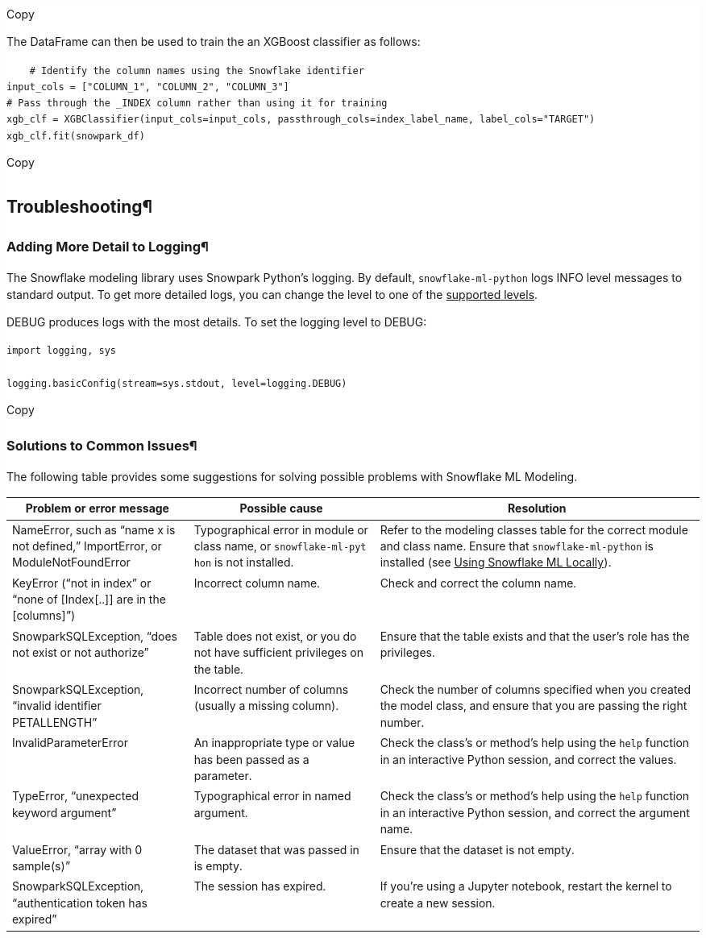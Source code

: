
Copy

The DataFrame can then be used to train the an XGBoost classifier as follows:

    
        # Identify the column names using the Snowflake identifier
    input_cols = ["COLUMN_1", "COLUMN_2", "COLUMN_3"]
    # Pass through the _INDEX column rather than using it for training
    xgb_clf = XGBClassifier(input_cols=input_cols, passthrough_cols=index_label_name, label_cols="TARGET")
    xgb_clf.fit(snowpark_df)
    

Copy

## Troubleshooting¶

### Adding More Detail to Logging¶

The Snowflake modeling library uses Snowpark Python’s logging. By default,
`snowflake-ml-python` logs INFO level messages to standard output. To get more
detailed logs, you can change the level to one of the [supported
levels](https://docs.python.org/3/library/logging.html#logging-levels).

DEBUG produces logs with the most details. To set the logging level to DEBUG:

    
    
    import logging, sys
    
    logging.basicConfig(stream=sys.stdout, level=logging.DEBUG)
    

Copy

### Solutions to Common Issues¶

The following table provides some suggestions for solving possible problems
with Snowflake ML Modeling.

Problem or error message | Possible cause | Resolution  
---|---|---  
NameError, such as “name x is not defined,” ImportError, or ModuleNotFoundError | Typographical error in module or class name, or `snowflake-ml-python` is not installed. | Refer to the modeling classes table for the correct module and class name. Ensure that `snowflake-ml-python` is installed (see [Using Snowflake ML Locally](snowpark-ml.html#label-snowpark-ml-get-started)).  
KeyError (“not in index” or “none of [Index[..]] are in the [columns]”) | Incorrect column name. | Check and correct the column name.  
SnowparkSQLException, “does not exist or not authorize” | Table does not exist, or you do not have sufficient privileges on the table. | Ensure that the table exists and that the user’s role has the privileges.  
SnowparkSQLException, “invalid identifier PETALLENGTH” | Incorrect number of columns (usually a missing column). | Check the number of columns specified when you created the model class, and ensure that you are passing the right number.  
InvalidParameterError | An inappropriate type or value has been passed as a parameter. | Check the class’s or method’s help using the `help` function in an interactive Python session, and correct the values.  
TypeError, “unexpected keyword argument” | Typographical error in named argument. | Check the class’s or method’s help using the `help` function in an interactive Python session, and correct the argument name.  
ValueError, “array with 0 sample(s)” | The dataset that was passed in is empty. | Ensure that the dataset is not empty.  
SnowparkSQLException, “authentication token has expired” | The session has expired. | If you’re using a Jupyter notebook, restart the kernel to create a new session.  